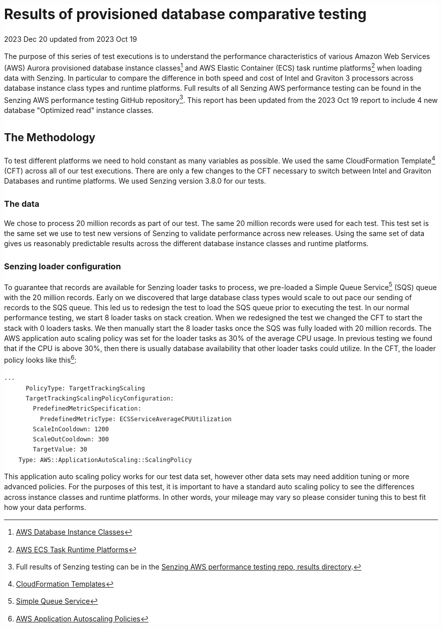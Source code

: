# Results of provisioned database comparative testing
2023 Dec 20 updated from 2023 Oct 19

The purpose of this series of test executions is to understand the performance characteristics of various Amazon Web Services (AWS) Aurora provisioned database instance classes[^1] and AWS Elastic Container (ECS) task runtime platforms[^2] when loading data with Senzing.  In particular to compare the difference in both speed and cost of Intel and Graviton 3 processors across database instance class types and runtime platforms. Full results of all Senzing AWS performance testing can be found in the Senzing AWS performance testing GitHub repository[^3].  This report has been updated from the 2023 Oct 19 report to include 4 new database "Optimized read" instance classes.

## The Methodology

To test different platforms we need to hold constant as many variables as possible. We used the same CloudFormation Template[^4] (CFT) across all of our test executions.  There are only a few changes to the CFT necessary to switch between Intel and Graviton Databases and runtime platforms. We used Senzing version 3.8.0 for our tests.

### The data

We chose to process 20 million records as part of our test.  The same 20 million records were used for each test.  This test set is the same set we use to test new versions of Senzing to validate performance across new releases.  Using the same set of data gives us reasonably predictable results across the different database instance classes and runtime platforms.

### Senzing loader configuration

To guarantee that records are available for Senzing loader tasks to process, we pre-loaded a Simple Queue Service[^5] (SQS) queue with the 20 million records.  Early on we discovered that large database class types would scale to out pace our sending of records to the SQS queue. This led us to redesign the test to load the SQS queue prior to executing the test. In our normal performance testing, we start 8 loader tasks on stack creation.  When we redesigned the test we changed the CFT to start the stack with 0 loaders tasks. We then manually start the 8 loader tasks once the SQS was fully loaded with 20 million records.  The AWS application auto scaling policy was set for the loader tasks as 30% of the average CPU usage. In previous testing we found that if the CPU is above 30%, then there is usually database availability that other loader tasks could utilize. In the CFT, the loader policy looks like this[^6]:

```
...
      PolicyType: TargetTrackingScaling
      TargetTrackingScalingPolicyConfiguration:
        PredefinedMetricSpecification:
          PredefinedMetricType: ECSServiceAverageCPUUtilization
        ScaleInCooldown: 1200
        ScaleOutCooldown: 300
        TargetValue: 30
    Type: AWS::ApplicationAutoScaling::ScalingPolicy
```

This application auto scaling policy works for our test data set, however other data sets may need addition tuning or more advanced policies.  For the purposes of this test, it is important to have a standard auto scaling policy to see the differences across instance classes and runtime platforms.  In other words, your mileage may vary so please consider tuning this to best fit how your data performs.


[^1]: [AWS Database Instance Classes](https://docs.aws.amazon.com/AmazonRDS/latest/AuroraUserGuide/Concepts.DBInstanceClass.html)
[^2]: [AWS ECS Task Runtime Platforms](https://docs.aws.amazon.com/AmazonECS/latest/developerguide/task_definition_parameters.html#runtime-platform)
[^3]: Full results of Senzing testing can be in the [Senzing AWS performance testing repo, results directory](https://github.com/Senzing/aws-cloudformation-performance-testing/tree/main/results).
[^4]: [CloudFormation Templates](https://aws.amazon.com/cloudformation/resources/templates/)
[^5]: [Simple Queue Service](https://aws.amazon.com/sqs/)
[^6]: [AWS Application Autoscaling Policies](https://docs.aws.amazon.com/AWSCloudFormation/latest/UserGuide/aws-resource-applicationautoscaling-scalingpolicy.html)
[^7]: [Aurora Best Practices](https://docs.aws.amazon.com/AmazonRDS/latest/AuroraUserGuide/Aurora.BestPractices.html)
[^8]: [IO Optimized](https://press.aboutamazon.com/2023/5/aws-announces-amazon-aurora-i-o-optimized)
[^9]: [DB instance classes](https://docs.aws.amazon.com/AmazonRDS/latest/AuroraUserGuide/Concepts.DBInstanceClass.html#Concepts.DBInstanceClass.Summary)
[^10]: [Aurora pricing](https://aws.amazon.com/rds/aurora/pricing/)
[^11]: [AWS Fargate pricing](https://aws.amazon.com/fargate/pricing/)